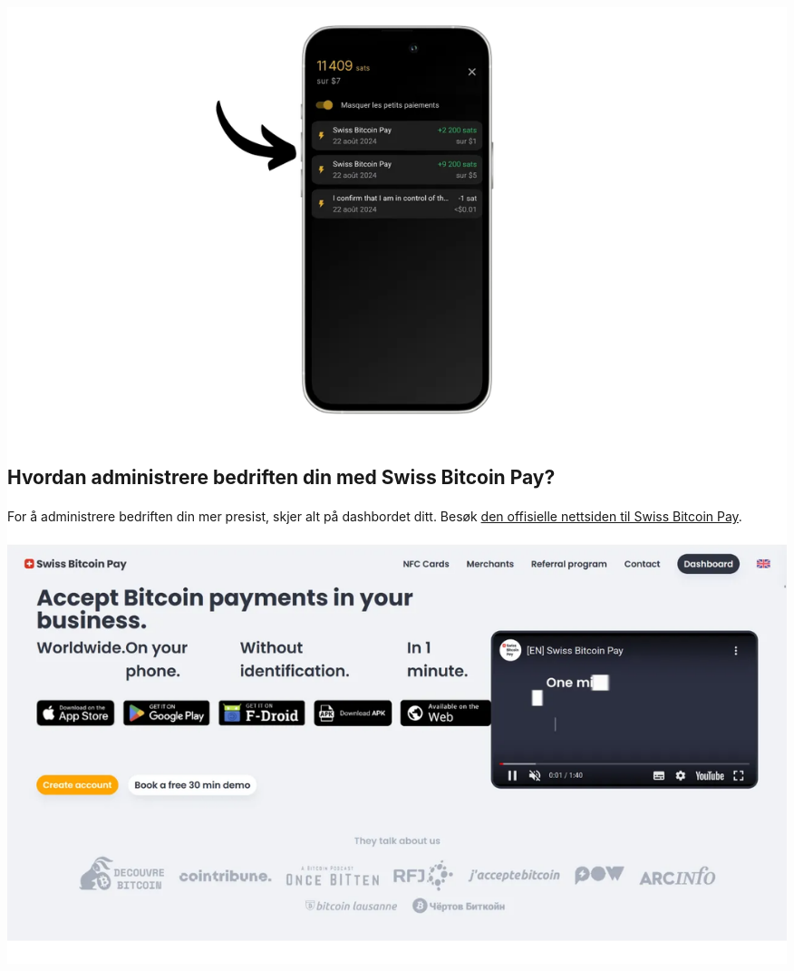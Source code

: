 ![SWISS BITCOIN PAY](assets/notext/33.webp)
## Hvordan administrere bedriften din med Swiss Bitcoin Pay?

For å administrere bedriften din mer presist, skjer alt på dashbordet ditt. Besøk [den offisielle nettsiden til Swiss Bitcoin Pay](https://swiss-bitcoin-pay.ch/).
![SWISS BITCOIN PAY](assets/notext/34.webp)